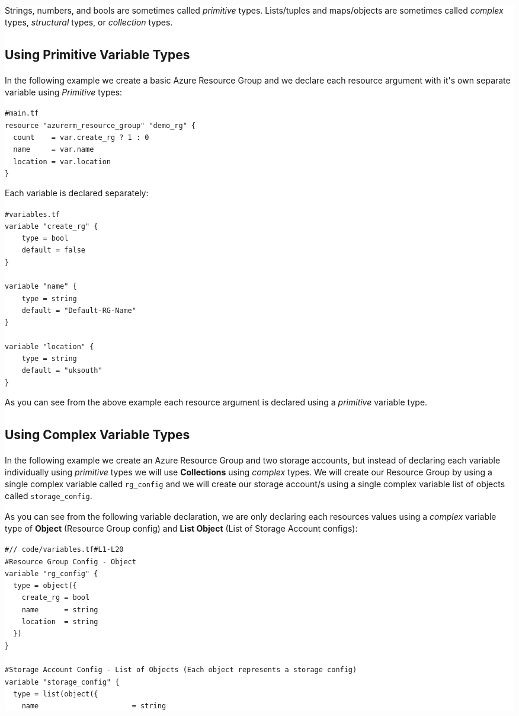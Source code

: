 Strings, numbers, and bools are sometimes called _primitive_ types. Lists/tuples and maps/objects are sometimes called _complex_ types, _structural_ types, or _collection_ types.

## Using Primitive Variable Types

In the following example we create a basic Azure Resource Group and we declare each resource argument with it's own separate variable using _Primitive_ types:

```hcl
#main.tf
resource "azurerm_resource_group" "demo_rg" {
  count    = var.create_rg ? 1 : 0
  name     = var.name
  location = var.location
}
```

Each variable is declared separately:

```hcl
#variables.tf
variable "create_rg" {
    type = bool
    default = false
}

variable "name" {
    type = string
    default = "Default-RG-Name"
}

variable "location" {
    type = string
    default = "uksouth"
}
```

As you can see from the above example each resource argument is declared using a _primitive_ variable type.

## Using Complex Variable Types

In the following example we create an Azure Resource Group and two storage accounts, but instead of declaring each variable individually using _primitive_ types we will use **Collections** using _complex_ types. We will create our Resource Group by using a single complex variable called `rg_config` and we will create our storage account/s using a single complex variable list of objects called `storage_config`.

As you can see from the following variable declaration, we are only declaring each resources values using a _complex_ variable type of **Object** (Resource Group config) and **List Object** (List of Storage Account configs):

```hcl
#// code/variables.tf#L1-L20
#Resource Group Config - Object
variable "rg_config" {
  type = object({
    create_rg = bool
    name      = string
    location  = string
  })
}

#Storage Account Config - List of Objects (Each object represents a storage config)
variable "storage_config" {
  type = list(object({
    name                      = string
```